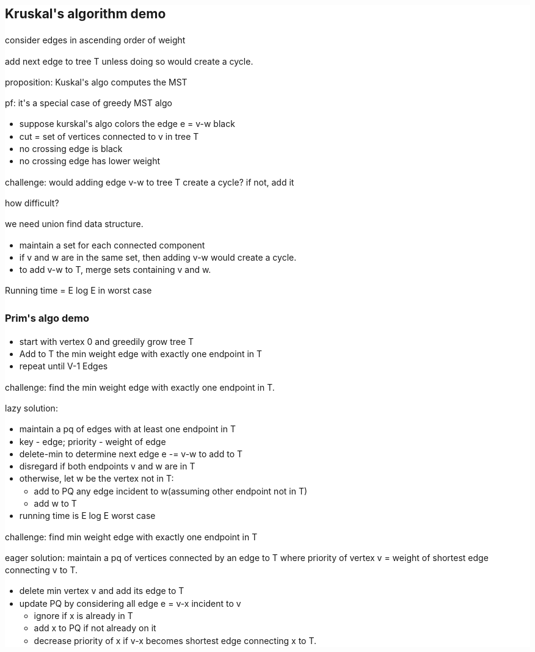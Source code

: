 

## Kruskal's algorithm demo 

consider edges in ascending order of weight 

add next edge to tree T unless doing so would create a cycle. 



proposition: Kuskal's algo computes the MST 

pf: it's a special case of greedy MST algo 

- suppose kurskal's algo colors the edge e = v-w black 
- cut = set of vertices connected to  v in tree T 
- no crossing edge is black 
- no crossing edge has lower weight 

challenge: would adding edge v-w to tree T create a cycle? if not, add it

how difficult? 

we need union find data structure. 

- maintain a set for each connected component 
- if v and w are in the same set, then adding v-w would create a cycle. 
- to add v-w to T, merge sets containing v and w. 

Running time = E log E in worst case 



### Prim's algo demo 

- start with vertex 0 and greedily grow tree T 
- Add to T the min weight edge with exactly one endpoint in T 
- repeat until V-1 Edges

challenge: find the min weight edge with exactly one endpoint in T. 

lazy solution: 

- maintain a pq of edges with at least one endpoint in T 
- key - edge; priority - weight of edge 
- delete-min to determine next edge e -= v-w to add to T
-  disregard if both endpoints v and w are in T 
- otherwise, let w be the vertex not in T: 
  - add to PQ any edge incident to w(assuming other endpoint not in T)
  - add w to T 
- running time is E log E worst case 



challenge: find min weight edge with exactly one endpoint in T 

eager solution: maintain a pq of vertices connected by an edge to T where priority of vertex v = weight of shortest edge connecting v to T. 

- delete min vertex v and add its edge to T 
- update PQ by considering all edge e = v-x incident to v 
  - ignore if x is already in T 
  - add x to PQ if not already on it 
  - decrease priority of x if v-x becomes shortest edge connecting x to T. 
